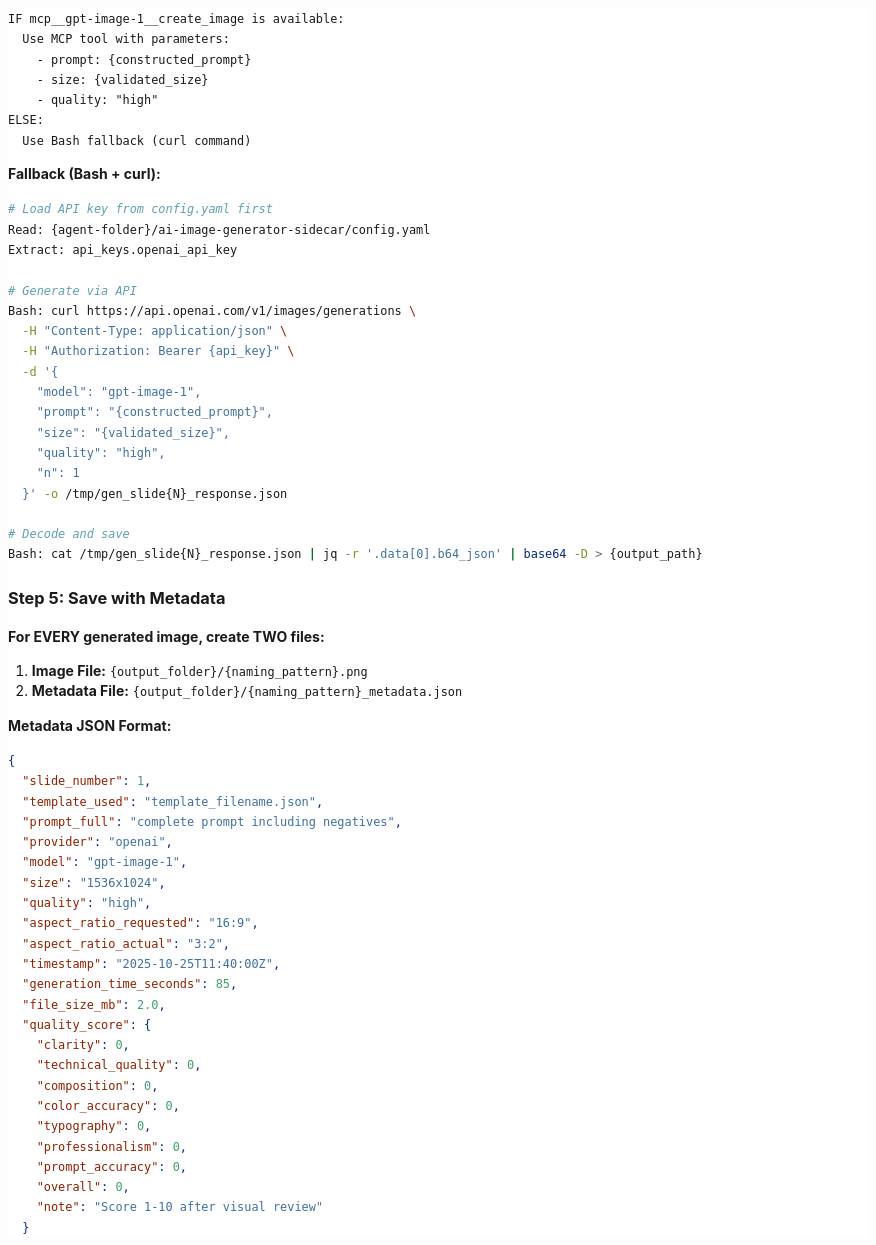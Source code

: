 ```
IF mcp__gpt-image-1__create_image is available:
  Use MCP tool with parameters:
    - prompt: {constructed_prompt}
    - size: {validated_size}
    - quality: "high"
ELSE:
  Use Bash fallback (curl command)
```

**Fallback (Bash + curl):**

```bash
# Load API key from config.yaml first
Read: {agent-folder}/ai-image-generator-sidecar/config.yaml
Extract: api_keys.openai_api_key

# Generate via API
Bash: curl https://api.openai.com/v1/images/generations \
  -H "Content-Type: application/json" \
  -H "Authorization: Bearer {api_key}" \
  -d '{
    "model": "gpt-image-1",
    "prompt": "{constructed_prompt}",
    "size": "{validated_size}",
    "quality": "high",
    "n": 1
  }' -o /tmp/gen_slide{N}_response.json

# Decode and save
Bash: cat /tmp/gen_slide{N}_response.json | jq -r '.data[0].b64_json' | base64 -D > {output_path}
```

### Step 5: Save with Metadata

**For EVERY generated image, create TWO files:**

1. **Image File:** `{output_folder}/{naming_pattern}.png`
2. **Metadata File:** `{output_folder}/{naming_pattern}_metadata.json`

**Metadata JSON Format:**

```json
{
  "slide_number": 1,
  "template_used": "template_filename.json",
  "prompt_full": "complete prompt including negatives",
  "provider": "openai",
  "model": "gpt-image-1",
  "size": "1536x1024",
  "quality": "high",
  "aspect_ratio_requested": "16:9",
  "aspect_ratio_actual": "3:2",
  "timestamp": "2025-10-25T11:40:00Z",
  "generation_time_seconds": 85,
  "file_size_mb": 2.0,
  "quality_score": {
    "clarity": 0,
    "technical_quality": 0,
    "composition": 0,
    "color_accuracy": 0,
    "typography": 0,
    "professionalism": 0,
    "prompt_accuracy": 0,
    "overall": 0,
    "note": "Score 1-10 after visual review"
  }
```